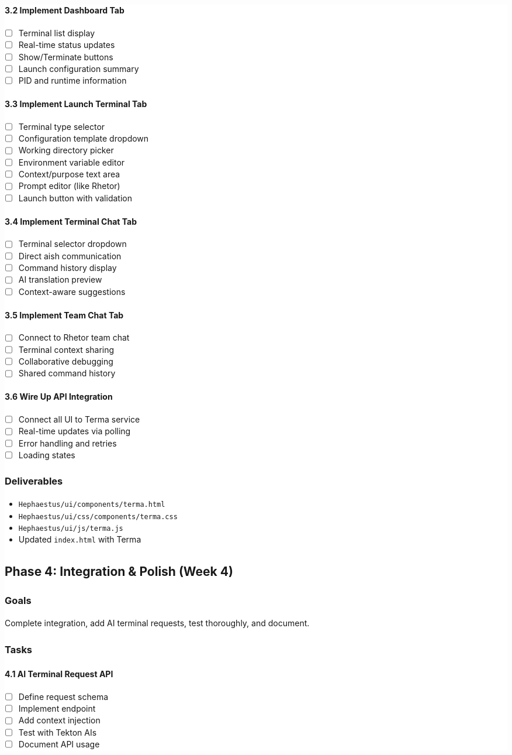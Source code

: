 #### 3.2 Implement Dashboard Tab
- [ ] Terminal list display
- [ ] Real-time status updates
- [ ] Show/Terminate buttons
- [ ] Launch configuration summary
- [ ] PID and runtime information

#### 3.3 Implement Launch Terminal Tab
- [ ] Terminal type selector
- [ ] Configuration template dropdown
- [ ] Working directory picker
- [ ] Environment variable editor
- [ ] Context/purpose text area
- [ ] Prompt editor (like Rhetor)
- [ ] Launch button with validation

#### 3.4 Implement Terminal Chat Tab
- [ ] Terminal selector dropdown
- [ ] Direct aish communication
- [ ] Command history display
- [ ] AI translation preview
- [ ] Context-aware suggestions

#### 3.5 Implement Team Chat Tab
- [ ] Connect to Rhetor team chat
- [ ] Terminal context sharing
- [ ] Collaborative debugging
- [ ] Shared command history

#### 3.6 Wire Up API Integration
- [ ] Connect all UI to Terma service
- [ ] Real-time updates via polling
- [ ] Error handling and retries
- [ ] Loading states

### Deliverables
- `Hephaestus/ui/components/terma.html`
- `Hephaestus/ui/css/components/terma.css`
- `Hephaestus/ui/js/terma.js`
- Updated `index.html` with Terma

## Phase 4: Integration & Polish (Week 4)

### Goals
Complete integration, add AI terminal requests, test thoroughly, and document.

### Tasks

#### 4.1 AI Terminal Request API
- [ ] Define request schema
- [ ] Implement endpoint
- [ ] Add context injection
- [ ] Test with Tekton AIs
- [ ] Document API usage
